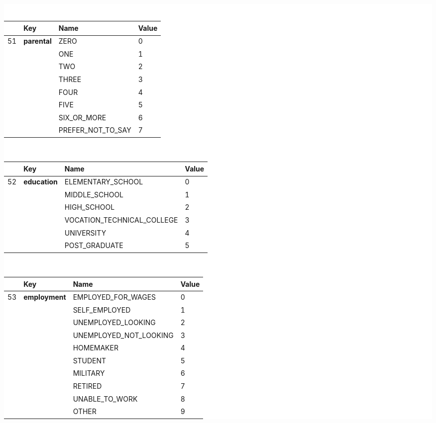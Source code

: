 <br>

|  | Key                 | Name                | Value
|--|:--------------------|:--------------------|:----------
|51| **parental**        | ZERO                | 0
|  |                     | ONE                 | 1
|  |                     | TWO                 | 2
|  |                     | THREE               | 3
|  |                     | FOUR                | 4
|  |                     | FIVE                | 5
|  |                     | SIX_OR_MORE         | 6
|  |                     | PREFER_NOT_TO_SAY   | 7

<br>

|  | Key                 | Name                | Value
|--|:--------------------|:--------------------|:----------
|52| **education**       | ELEMENTARY_SCHOOL   | 0
|  |                     | MIDDLE_SCHOOL       | 1
|  |                     | HIGH_SCHOOL         | 2
|  |                     | VOCATION_TECHNICAL_COLLEGE | 3
|  |                     | UNIVERSITY          | 4
|  |                     | POST_GRADUATE       | 5

<br>

|  | Key                 | Name                | Value
|--|:--------------------|:--------------------|:----------
|53| **employment**      | EMPLOYED_FOR_WAGES  | 0
|  |                     | SELF_EMPLOYED       | 1
|  |                     | UNEMPLOYED_LOOKING  | 2
|  |                     | UNEMPLOYED_NOT_LOOKING | 3
|  |                     | HOMEMAKER           | 4
|  |                     | STUDENT             | 5
|  |                     | MILITARY            | 6
|  |                     | RETIRED             | 7
|  |                     | UNABLE_TO_WORK      | 8
|  |                     | OTHER               | 9
